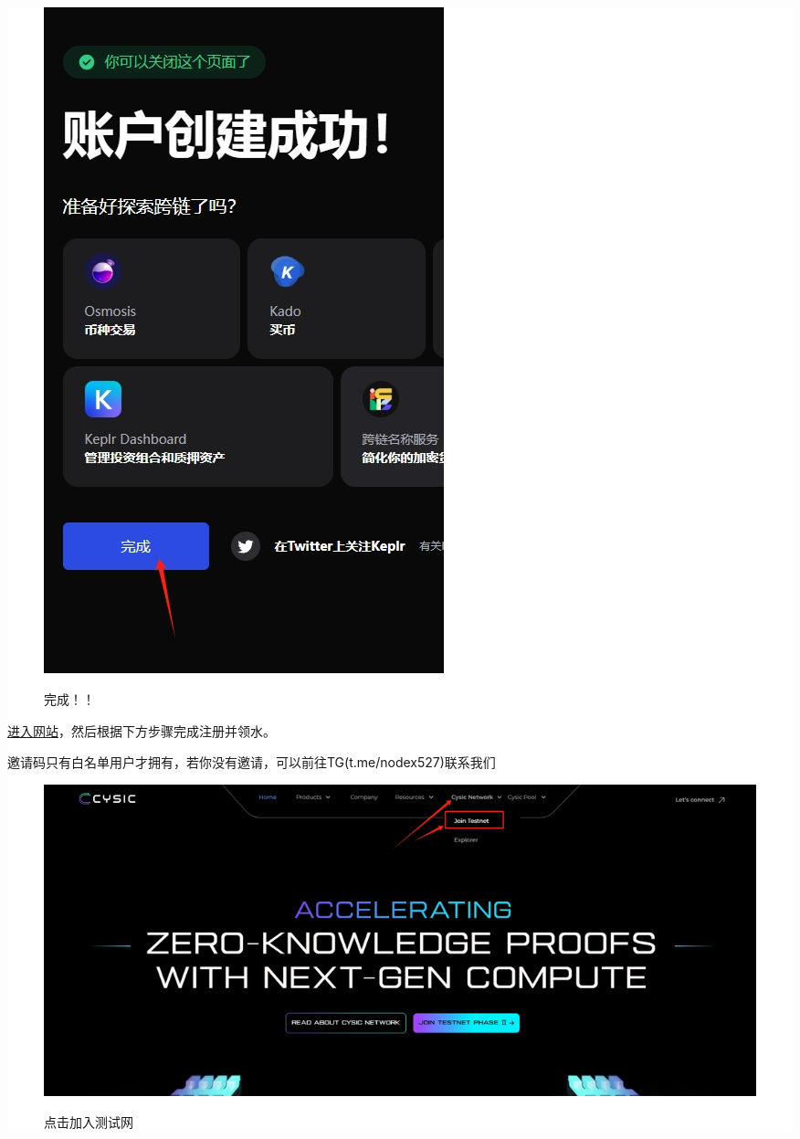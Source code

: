 <figure><img src="../../.gitbook/assets/微信截图_20241212141718.png" alt=""><figcaption><p>完成！！</p></figcaption></figure></div>

[进入网站](https://cysic.xyz/)，然后根据下方步骤完成注册并领水。

邀请码只有白名单用户才拥有，若你没有邀请，可以前往TG(t.me/nodex527)联系我们

<figure><img src="../../.gitbook/assets/微信截图_20241212143931.png" alt=""><figcaption><p>点击加入测试网</p></figcaption></figure>
